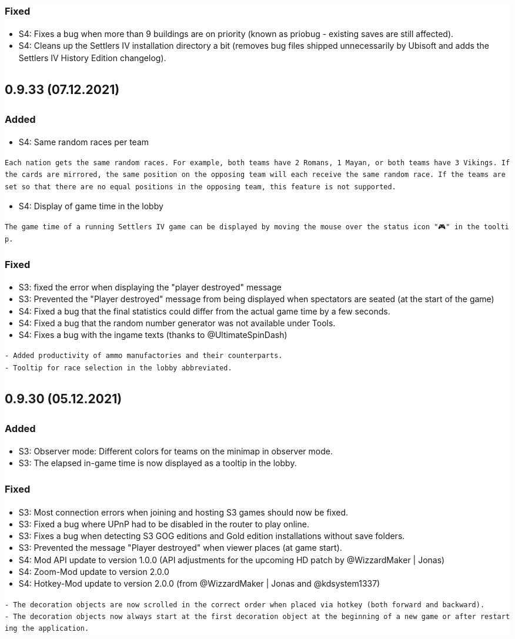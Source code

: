 ```
```
### Fixed
- S4: Fixes a bug when more than 9 buildings are on priority (known as priobug - existing saves are still affected).
- S4: Cleans up the Settlers IV installation directory a bit (removes bug files shipped unnecessarily by Ubisoft and adds the Settlers IV History Edition changelog).

## 0.9.33 (07.12.2021)
### Added
- S4: Same random races per team
```
Each nation gets the same random races. For example, both teams have 2 Romans, 1 Mayan, or both teams have 3 Vikings. If the cards are mirrored, the same position on the opposing team will each receive the same random race. If the teams are set so that there are no equal positions in the opposing team, this feature is not supported.
```
- S4: Display of game time in the lobby
```
The game time of a running Settlers IV game can be displayed by moving the mouse over the status icon "🎮" in the tooltip.
```
### Fixed
- S3: fixed the error when displaying the "player destroyed" message
- S3: Prevented the "Player destroyed" message from being displayed when spectators are seated (at the start of the game)
- S4: Fixed a bug that the final statistics could differ from the actual game time by a few seconds.
- S4: Fixed a bug that the random number generator was not available under Tools.
- S4: Fixes a bug with the ingame texts (thanks to @UltimateSpinDash)
```
- Added productivity of ammo manufactories and their counterparts.
- Tooltip for race selection in the lobby abbreviated.
```

## 0.9.30 (05.12.2021)
### Added
- S3: Observer mode: Different colors for teams on the minimap in observer mode.
- S3: The elapsed in-game time is now displayed as a tooltip in the lobby.
### Fixed
- S3: Most connection errors when joining and hosting S3 games should now be fixed.
- S3: Fixed a bug where UPnP had to be disabled in the router to play online.
- S3: Fixes a bug when detecting S3 GOG editions and Gold edition installations without save folders.
- S3: Prevented the message "Player destroyed" when viewer places (at game start).
- S4: Mod API update to version 1.0.0 (API adjustments for the upcoming HD patch by @WizzardMaker | Jonas)
- S4: Zoom-Mod update to version 2.0.0
- S4: Hotkey-Mod update to version 2.0.0 (from @WizzardMaker | Jonas and @kdsystem1337)
```
- The decoration objects are now scrolled in the correct order when placed via hotkey (both forward and backward).
- The decoration objects now always start at the first decoration object at the beginning of a new game or after restarting the application.
```
